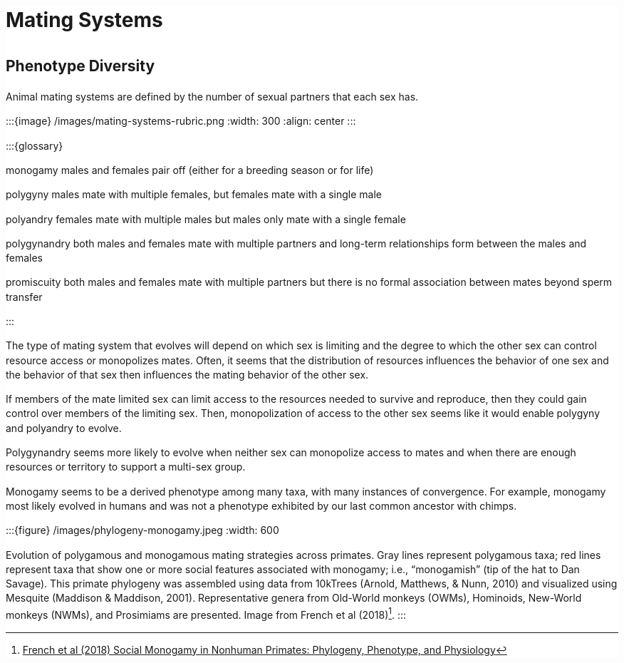 # Mating Systems

## Phenotype Diversity

Animal mating systems are defined by the number of sexual partners that each sex has.

:::{image} /images/mating-systems-rubric.png
:width: 300
:align: center
:::

:::{glossary}

monogamy
 males and females pair off (either for a breeding season or for life)

polygyny
 males mate with multiple females, but females mate with a single male

polyandry
 females mate with multiple males but males only mate with a single female

polygynandry
 both males and females mate with multiple partners and long-term relationships form between the males and females

promiscuity
 both males and females mate with multiple partners but there is no formal association between mates beyond sperm transfer

:::

The type of mating system that evolves will depend on which sex is limiting and the degree to which the other sex can control resource access or monopolizes mates. Often, it seems that the distribution of resources influences the behavior of one sex and the behavior of that sex then influences the mating behavior of the other sex. 

If members of the mate limited sex can limit access to the resources needed to survive and reproduce, then they could gain control over members of the limiting sex. Then, monopolization of access to the other sex seems like it would enable polygyny and polyandry to evolve. 

Polygynandry seems more likely to evolve when neither sex can monopolize access to mates and when there are enough resources or territory to support a multi-sex group. 

Monogamy seems to be a derived phenotype among many taxa, with many instances of convergence. For example, monogamy most likely evolved in humans and was not a phenotype exhibited by our last common ancestor with chimps.   

:::{figure} /images/phylogeny-monogamy.jpeg
:width: 600

Evolution of polygamous and monogamous mating strategies across primates. Gray lines represent polygamous taxa; red lines represent taxa that show one or more social features associated with monogamy; i.e., “monogamish” (tip of the hat to Dan Savage). This primate phylogeny was assembled using data from 10kTrees (Arnold, Matthews, & Nunn, 2010) and visualized using Mesquite (Maddison & Maddison, 2001). Representative genera from Old-World monkeys (OWMs), Hominoids, New-World monkeys (NWMs), and Prosimiams are presented. Image from French et al (2018)[^French-2018].
:::


[^French-2018]: [French et al (2018) Social Monogamy in Nonhuman Primates: Phylogeny, Phenotype, and Physiology](https://doi.org/10.1080%2F00224499.2017.1339774)
[^male-rich]: Remember, that this statement assumes that the operational sex ratio is skewed toward males (males are mate limited by lack of reproductively available females). The opposite can be true, in which case maternal care would be in question. 
[^chapais-2013]: [Chapais, B. (2013) Monogamy, strongly bonded groups, and the evolution of human social structure. Evolutionary Anthropology: Issues, News, and Reviews 22, 52–65.](https://doi.org/10.1002/evan.21345)
[^schacht-bell-2016]: Schacht, R., Bell, A. The evolution of monogamy in response to partner scarcity. Sci Rep 6, 32472 (2016). https://doi.org/10.1038/srep32472